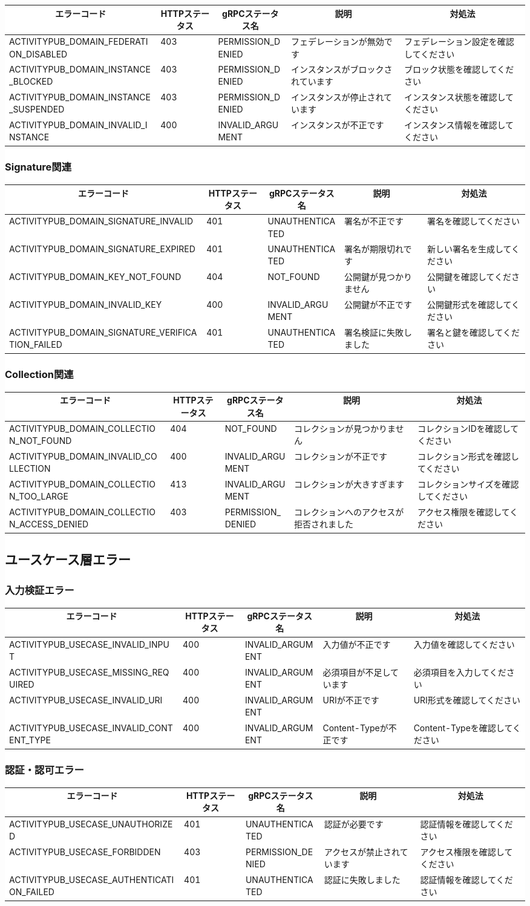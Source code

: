 | エラーコード | HTTPステータス | gRPCステータス名 | 説明 | 対処法 |
|------------|--------------|--------------|------|--------|
| ACTIVITYPUB_DOMAIN_FEDERATION_DISABLED | 403 | PERMISSION_DENIED | フェデレーションが無効です | フェデレーション設定を確認してください |
| ACTIVITYPUB_DOMAIN_INSTANCE_BLOCKED | 403 | PERMISSION_DENIED | インスタンスがブロックされています | ブロック状態を確認してください |
| ACTIVITYPUB_DOMAIN_INSTANCE_SUSPENDED | 403 | PERMISSION_DENIED | インスタンスが停止されています | インスタンス状態を確認してください |
| ACTIVITYPUB_DOMAIN_INVALID_INSTANCE | 400 | INVALID_ARGUMENT | インスタンスが不正です | インスタンス情報を確認してください |

### Signature関連

| エラーコード | HTTPステータス | gRPCステータス名 | 説明 | 対処法 |
|------------|--------------|--------------|------|--------|
| ACTIVITYPUB_DOMAIN_SIGNATURE_INVALID | 401 | UNAUTHENTICATED | 署名が不正です | 署名を確認してください |
| ACTIVITYPUB_DOMAIN_SIGNATURE_EXPIRED | 401 | UNAUTHENTICATED | 署名が期限切れです | 新しい署名を生成してください |
| ACTIVITYPUB_DOMAIN_KEY_NOT_FOUND | 404 | NOT_FOUND | 公開鍵が見つかりません | 公開鍵を確認してください |
| ACTIVITYPUB_DOMAIN_INVALID_KEY | 400 | INVALID_ARGUMENT | 公開鍵が不正です | 公開鍵形式を確認してください |
| ACTIVITYPUB_DOMAIN_SIGNATURE_VERIFICATION_FAILED | 401 | UNAUTHENTICATED | 署名検証に失敗しました | 署名と鍵を確認してください |

### Collection関連

| エラーコード | HTTPステータス | gRPCステータス名 | 説明 | 対処法 |
|------------|--------------|--------------|------|--------|
| ACTIVITYPUB_DOMAIN_COLLECTION_NOT_FOUND | 404 | NOT_FOUND | コレクションが見つかりません | コレクションIDを確認してください |
| ACTIVITYPUB_DOMAIN_INVALID_COLLECTION | 400 | INVALID_ARGUMENT | コレクションが不正です | コレクション形式を確認してください |
| ACTIVITYPUB_DOMAIN_COLLECTION_TOO_LARGE | 413 | INVALID_ARGUMENT | コレクションが大きすぎます | コレクションサイズを確認してください |
| ACTIVITYPUB_DOMAIN_COLLECTION_ACCESS_DENIED | 403 | PERMISSION_DENIED | コレクションへのアクセスが拒否されました | アクセス権限を確認してください |

## ユースケース層エラー

### 入力検証エラー

| エラーコード | HTTPステータス | gRPCステータス名 | 説明 | 対処法 |
|------------|--------------|--------------|------|--------|
| ACTIVITYPUB_USECASE_INVALID_INPUT | 400 | INVALID_ARGUMENT | 入力値が不正です | 入力値を確認してください |
| ACTIVITYPUB_USECASE_MISSING_REQUIRED | 400 | INVALID_ARGUMENT | 必須項目が不足しています | 必須項目を入力してください |
| ACTIVITYPUB_USECASE_INVALID_URI | 400 | INVALID_ARGUMENT | URIが不正です | URI形式を確認してください |
| ACTIVITYPUB_USECASE_INVALID_CONTENT_TYPE | 400 | INVALID_ARGUMENT | Content-Typeが不正です | Content-Typeを確認してください |

### 認証・認可エラー

| エラーコード | HTTPステータス | gRPCステータス名 | 説明 | 対処法 |
|------------|--------------|--------------|------|--------|
| ACTIVITYPUB_USECASE_UNAUTHORIZED | 401 | UNAUTHENTICATED | 認証が必要です | 認証情報を確認してください |
| ACTIVITYPUB_USECASE_FORBIDDEN | 403 | PERMISSION_DENIED | アクセスが禁止されています | アクセス権限を確認してください |
| ACTIVITYPUB_USECASE_AUTHENTICATION_FAILED | 401 | UNAUTHENTICATED | 認証に失敗しました | 認証情報を確認してください |
